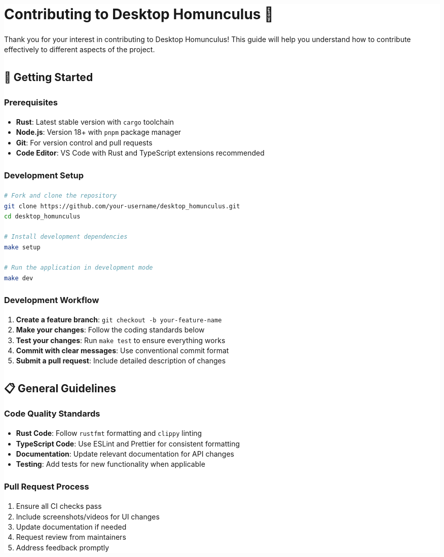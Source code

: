 # Contributing to Desktop Homunculus 🤝

Thank you for your interest in contributing to Desktop Homunculus!
This guide will help you understand how to contribute effectively to different aspects of the project.

## 🚀 Getting Started

### Prerequisites

- **Rust**: Latest stable version with `cargo` toolchain
- **Node.js**: Version 18+ with `pnpm` package manager
- **Git**: For version control and pull requests
- **Code Editor**: VS Code with Rust and TypeScript extensions recommended

### Development Setup

```bash
# Fork and clone the repository
git clone https://github.com/your-username/desktop_homunculus.git
cd desktop_homunculus

# Install development dependencies
make setup

# Run the application in development mode
make dev
```

### Development Workflow

1. **Create a feature branch**: `git checkout -b your-feature-name`
2. **Make your changes**: Follow the coding standards below
3. **Test your changes**: Run `make test` to ensure everything works
4. **Commit with clear messages**: Use conventional commit format
5. **Submit a pull request**: Include detailed description of changes

## 📋 General Guidelines

### Code Quality Standards

- **Rust Code**: Follow `rustfmt` formatting and `clippy` linting
- **TypeScript Code**: Use ESLint and Prettier for consistent formatting
- **Documentation**: Update relevant documentation for API changes
- **Testing**: Add tests for new functionality when applicable

### Pull Request Process

1. Ensure all CI checks pass
2. Include screenshots/videos for UI changes
3. Update documentation if needed
4. Request review from maintainers
5. Address feedback promptly
